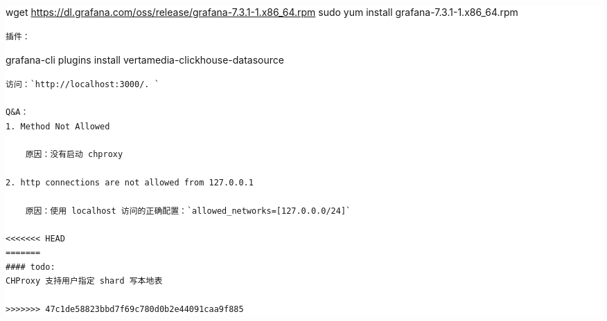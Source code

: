 wget https://dl.grafana.com/oss/release/grafana-7.3.1-1.x86_64.rpm
sudo yum install grafana-7.3.1-1.x86_64.rpm
```
插件：
```
 grafana-cli plugins install vertamedia-clickhouse-datasource
```
访问：`http://localhost:3000/. `

Q&A：
1. Method Not Allowed

    原因：没有启动 chproxy

2. http connections are not allowed from 127.0.0.1

    原因：使用 localhost 访问的正确配置：`allowed_networks=[127.0.0.0/24]`

<<<<<<< HEAD
=======
#### todo:
CHProxy 支持用户指定 shard 写本地表

>>>>>>> 47c1de58823bbd7f69c780d0b2e44091caa9f885
